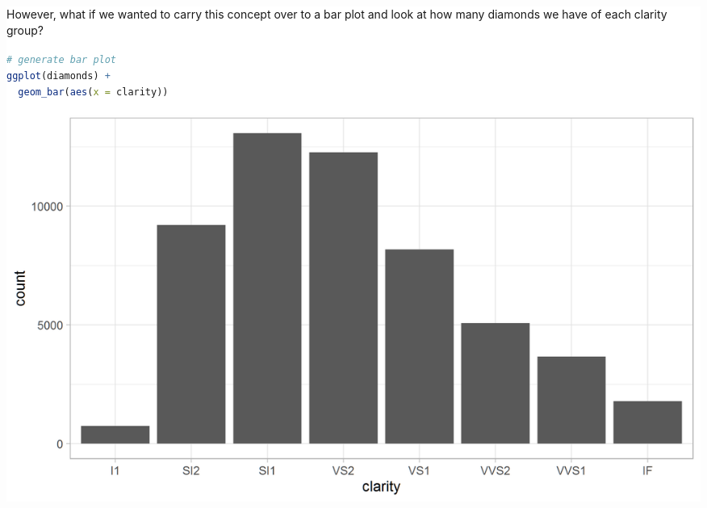 

However, what if we wanted to carry this concept over to a bar plot and look at how many diamonds we have of each clarity group?


```r
# generate bar plot
ggplot(diamonds) + 
  geom_bar(aes(x = clarity))
```

<img src="staticunnamed-chunk-14-1.png" width="1023.999552" style="display: block; margin: auto;" />


